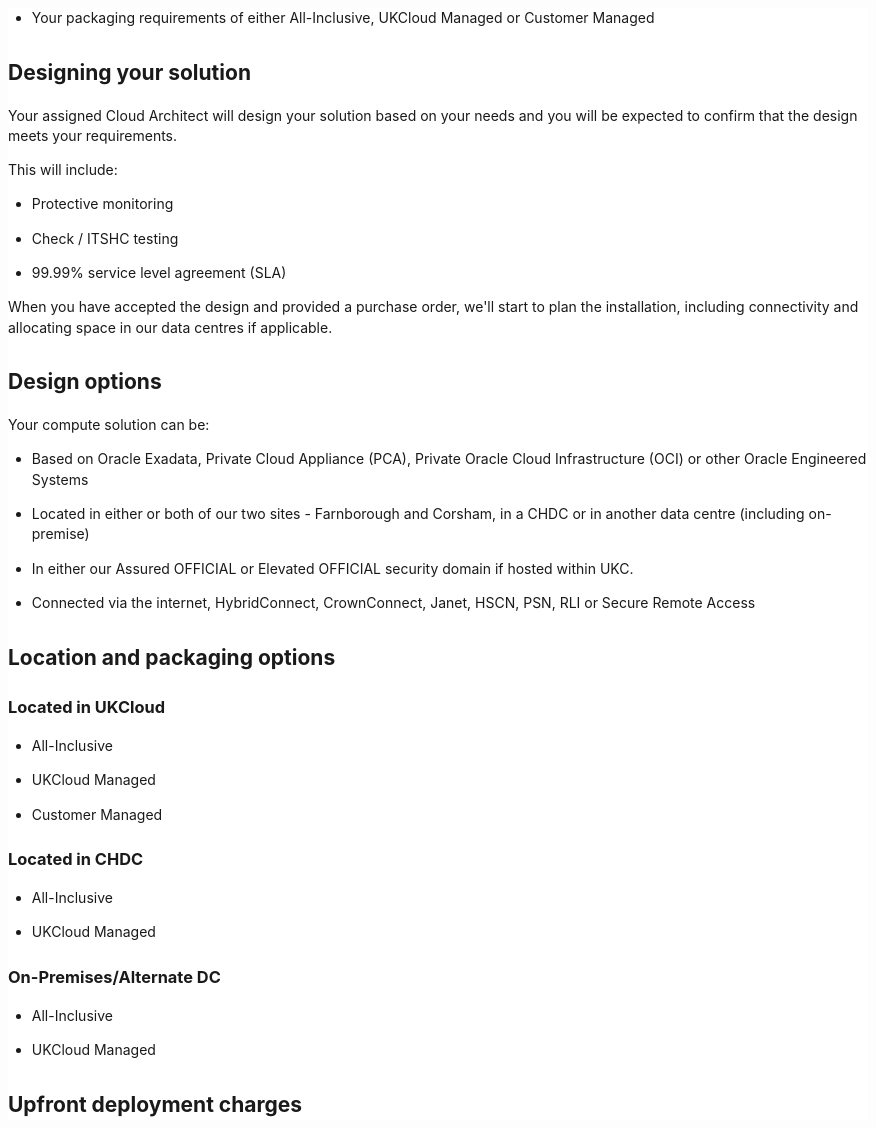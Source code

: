 - Your packaging requirements of either All-Inclusive, UKCloud Managed or Customer Managed

## Designing your solution

Your assigned Cloud Architect will design your solution based on your needs and you will be expected to confirm that the design meets your requirements.

This will include:

- Protective monitoring

- Check / ITSHC testing

- 99.99% service level agreement (SLA)

When you have accepted the design and provided a purchase order, we'll start to plan the installation, including connectivity and allocating space in our data centres if applicable.

## Design options

Your compute solution can be:

- Based on Oracle Exadata, Private Cloud Appliance (PCA), Private Oracle Cloud Infrastructure (OCI) or other Oracle Engineered Systems

- Located in either or both of our two sites - Farnborough and Corsham, in a CHDC or in another data centre (including on-premise)

- In either our Assured OFFICIAL or Elevated OFFICIAL security domain if hosted within UKC.

- Connected via the internet, HybridConnect, CrownConnect, Janet, HSCN, PSN, RLI or Secure Remote Access

## Location and packaging options

### Located in UKCloud

- All-Inclusive

- UKCloud Managed

- Customer Managed

### Located in CHDC

- All-Inclusive

- UKCloud Managed

### On-Premises/Alternate DC

- All-Inclusive

- UKCloud Managed

## Upfront deployment charges
